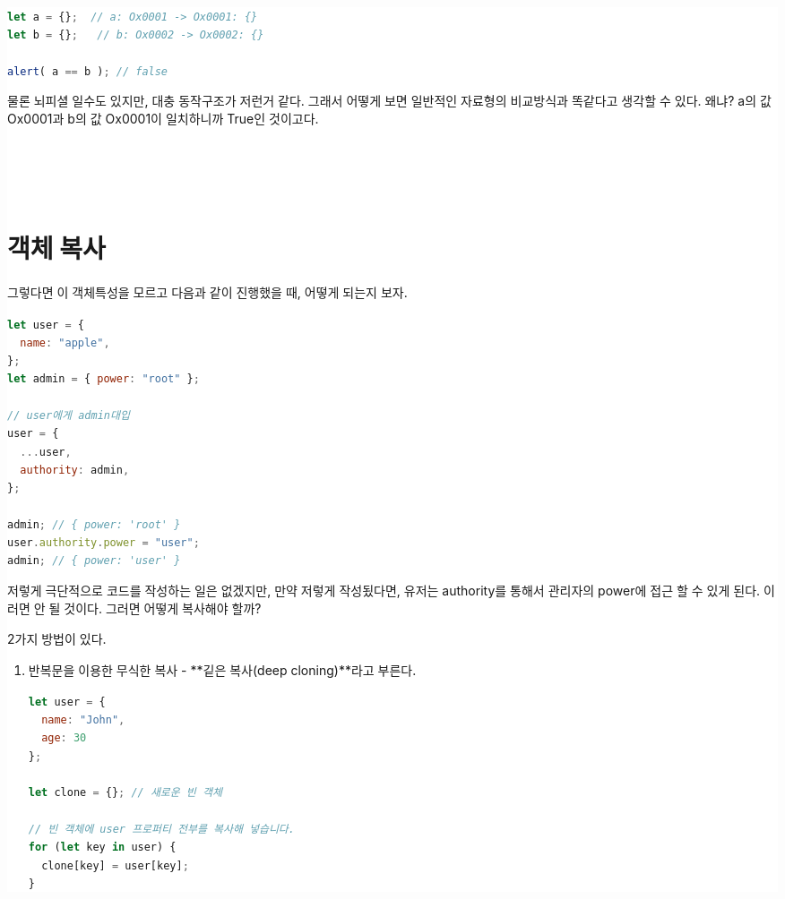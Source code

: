 ```jsx
let a = {};  // a: Ox0001 -> Ox0001: {} 
let b = {};   // b: Ox0002 -> Ox0002: {}

alert( a == b ); // false
```

물론 뇌피셜 일수도 있지만, 대충 동작구조가 저런거 같다. 그래서 어떻게 보면 일반적인 자료형의 비교방식과 똑같다고 생각할 수 있다. 왜냐? a의 값 Ox0001과 b의 값 Ox0001이 일치하니까 True인 것이고다.


<br>
<br>
<br>


# 객체 복사


그렇다면 이 객체특성을 모르고 다음과 같이 진행했을 때, 어떻게 되는지 보자.

```jsx
let user = {
  name: "apple",
};
let admin = { power: "root" };

// user에게 admin대입
user = {
  ...user,
  authority: admin,
};

admin; // { power: 'root' }
user.authority.power = "user";
admin; // { power: 'user' }
```

저렇게 극단적으로 코드를 작성하는 일은 없겠지만, 만약 저렇게 작성됬다면, 유저는 authority를 통해서 관리자의 power에 접근 할 수 있게 된다. 이러면 안 될 것이다. 그러면 어떻게 복사해야 할까?

2가지 방법이 있다.

1. 반복문을 이용한 무식한 복사 - **깉은 복사(deep cloning)**라고 부른다.
    
    ```jsx
    let user = {
      name: "John",
      age: 30
    };
    
    let clone = {}; // 새로운 빈 객체
    
    // 빈 객체에 user 프로퍼티 전부를 복사해 넣습니다.
    for (let key in user) {
      clone[key] = user[key];
    }
    